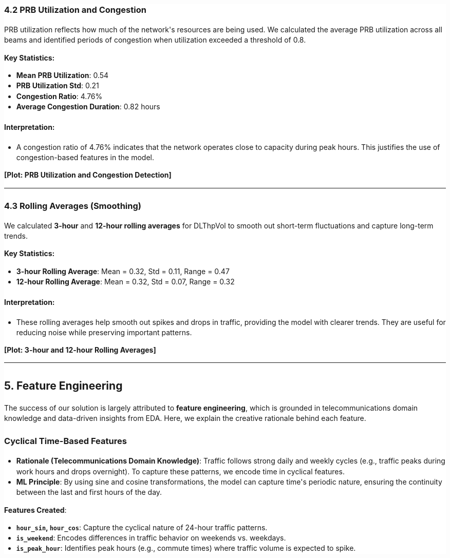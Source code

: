 
### **4.2 PRB Utilization and Congestion**

PRB utilization reflects how much of the network's resources are being used. We calculated the average PRB utilization across all beams and identified periods of congestion when utilization exceeded a threshold of 0.8.

**Key Statistics:**
- **Mean PRB Utilization**: 0.54
- **PRB Utilization Std**: 0.21
- **Congestion Ratio**: 4.76%
- **Average Congestion Duration**: 0.82 hours

#### **Interpretation**:
- A congestion ratio of 4.76% indicates that the network operates close to capacity during peak hours. This justifies the use of congestion-based features in the model.

**[Plot: PRB Utilization and Congestion Detection]**

---

### **4.3 Rolling Averages (Smoothing)**

We calculated **3-hour** and **12-hour rolling averages** for DLThpVol to smooth out short-term fluctuations and capture long-term trends.

**Key Statistics:**
- **3-hour Rolling Average**: Mean = 0.32, Std = 0.11, Range = 0.47
- **12-hour Rolling Average**: Mean = 0.32, Std = 0.07, Range = 0.32

#### **Interpretation**:
- These rolling averages help smooth out spikes and drops in traffic, providing the model with clearer trends. They are useful for reducing noise while preserving important patterns.

**[Plot: 3-hour and 12-hour Rolling Averages]**

---

## **5. Feature Engineering**

The success of our solution is largely attributed to **feature engineering**, which is grounded in telecommunications domain knowledge and data-driven insights from EDA. Here, we explain the creative rationale behind each feature.

### **Cyclical Time-Based Features**

- **Rationale (Telecommunications Domain Knowledge)**: Traffic follows strong daily and weekly cycles (e.g., traffic peaks during work hours and drops overnight). To capture these patterns, we encode time in cyclical features.
- **ML Principle**: By using sine and cosine transformations, the model can capture time's periodic nature, ensuring the continuity between the last and first hours of the day.

**Features Created**:
- **`hour_sin`, `hour_cos`**: Capture the cyclical nature of 24-hour traffic patterns.
- **`is_weekend`**: Encodes differences in traffic behavior on weekends vs. weekdays.
- **`is_peak_hour`**: Identifies peak hours (e.g., commute times) where traffic volume is expected to spike.
